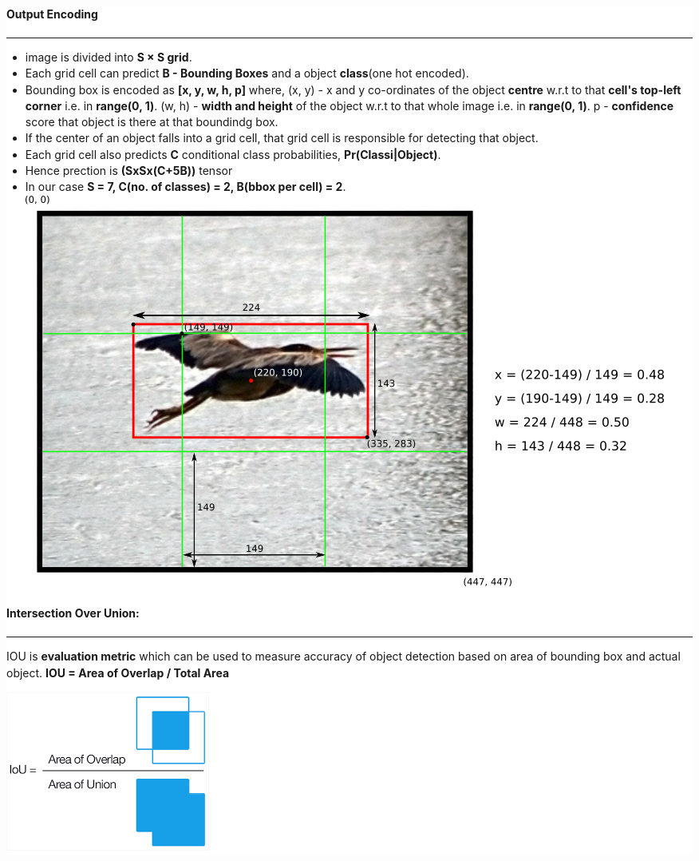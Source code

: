 #### Output Encoding
***
*  image is divided into **S × S grid**.
*  Each grid cell can predict **B - Bounding Boxes** and a object **class**(one hot encoded).
*  Bounding box is encoded as **[x, y, w, h, p]** where,
   (x, y) - x and y co-ordinates of the object **centre** w.r.t to that **cell's top-left corner** i.e. in **range(0, 1)**.
   (w, h) - **width and height** of the object w.r.t to that  whole image i.e. in **range(0, 1)**.
   p - **confidence** score that object is there at that boundindg box.
*  If the center of an object falls into a grid cell, that grid cell is responsible for detecting that object.
*  Each grid cell also predicts **C** conditional class probabilities, **Pr(Classi|Object)**.
*  Hence prection is **(SxSx(C+5B))** tensor
*  In our case **S = 7, C(no. of classes) = 2, B(bbox per cell) = 2**.
![Output Encoding](/screenshots/encoding.png)

#### Intersection Over Union:
***
IOU is **evaluation metric** which can be used to measure accuracy of object detection based on area of bounding box and actual object.
**IOU = Area of Overlap / Total Area**

![IOU](/screenshots/iou.png)
